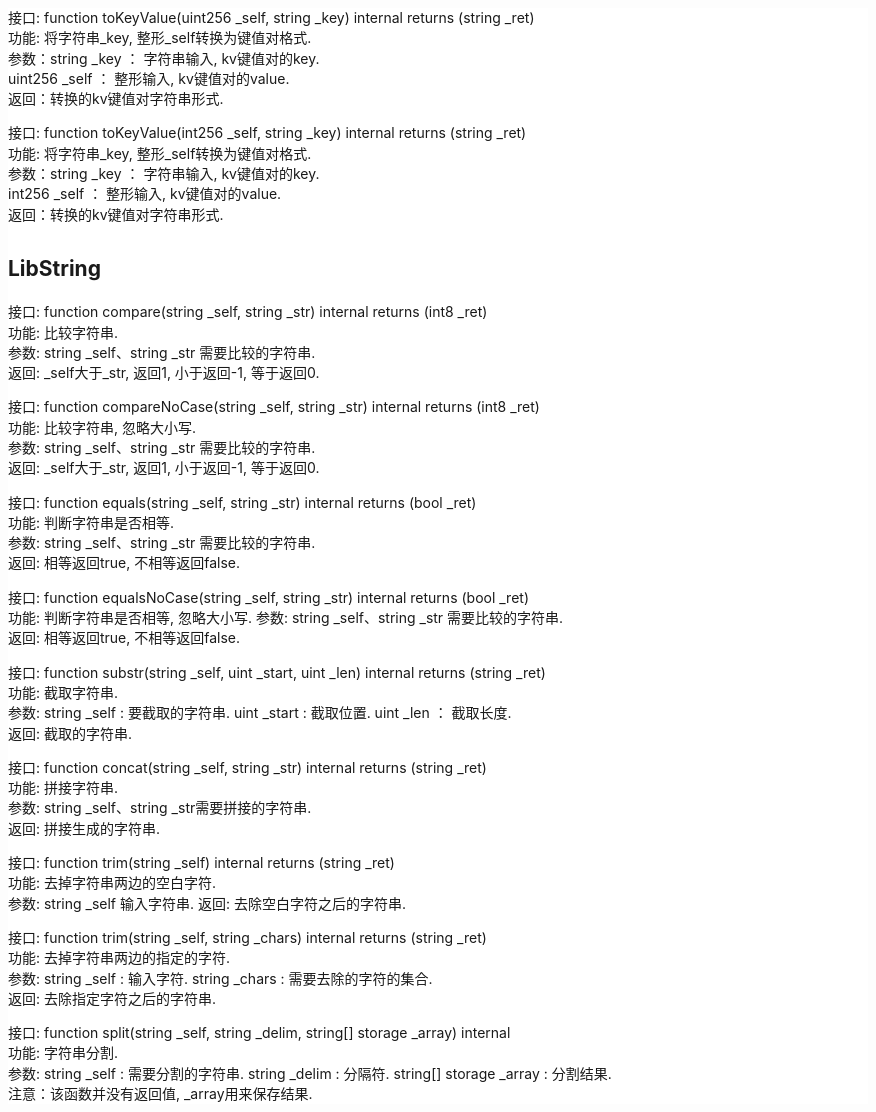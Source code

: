 接口: function toKeyValue(uint256 _self, string _key) internal returns (string _ret)  
功能: 将字符串_key, 整形_self转换为键值对格式.  
参数：string _key ： 字符串输入, kv键值对的key.  
uint256 _self ： 整形输入, kv键值对的value.  
返回：转换的kv键值对字符串形式.  

接口: function toKeyValue(int256 _self, string _key) internal returns (string _ret)  
功能: 将字符串_key, 整形_self转换为键值对格式.  
参数：string _key ： 字符串输入, kv键值对的key.  
int256 _self ： 整形输入, kv键值对的value.  
返回：转换的kv键值对字符串形式.  

## LibString  
接口: function compare(string _self, string _str) internal returns (int8 _ret)  
功能: 比较字符串.  
参数: string _self、string _str 需要比较的字符串.  
返回: _self大于_str, 返回1, 小于返回-1, 等于返回0.  

接口: function compareNoCase(string _self, string _str) internal returns (int8 _ret)  
功能: 比较字符串, 忽略大小写.  
参数: string _self、string _str 需要比较的字符串.  
返回: _self大于_str, 返回1, 小于返回-1, 等于返回0.  

接口: function equals(string _self, string _str) internal returns (bool _ret)  
功能: 判断字符串是否相等.  
参数: string _self、string _str 需要比较的字符串.  
返回: 相等返回true, 不相等返回false.  

接口: function equalsNoCase(string _self, string _str) internal returns (bool _ret)  
功能: 判断字符串是否相等, 忽略大小写.
参数: string _self、string _str 需要比较的字符串.  
返回: 相等返回true, 不相等返回false.  


接口: function substr(string _self, uint _start, uint _len) internal returns (string _ret)  
功能: 截取字符串.  
参数: string _self : 要截取的字符串.  uint _start : 截取位置.  uint _len ： 截取长度.  
返回: 截取的字符串.  

接口: function concat(string _self, string _str) internal returns (string _ret)  
功能: 拼接字符串.  
参数: string _self、string _str需要拼接的字符串.  
返回: 拼接生成的字符串.  

接口: function trim(string _self) internal returns (string _ret)  
功能: 去掉字符串两边的空白字符.  
参数: string _self 输入字符串. 
返回: 去除空白字符之后的字符串. 

接口: function trim(string _self, string _chars) internal returns (string _ret)  
功能: 去掉字符串两边的指定的字符.  
参数: string _self : 输入字符.  string _chars : 需要去除的字符的集合.  
返回: 去除指定字符之后的字符串.  

接口: function split(string _self, string _delim, string[] storage _array) internal  
功能: 字符串分割.  
参数: string _self : 需要分割的字符串. string _delim : 分隔符. string[] storage _array : 分割结果.  
注意：该函数并没有返回值, _array用来保存结果.  
